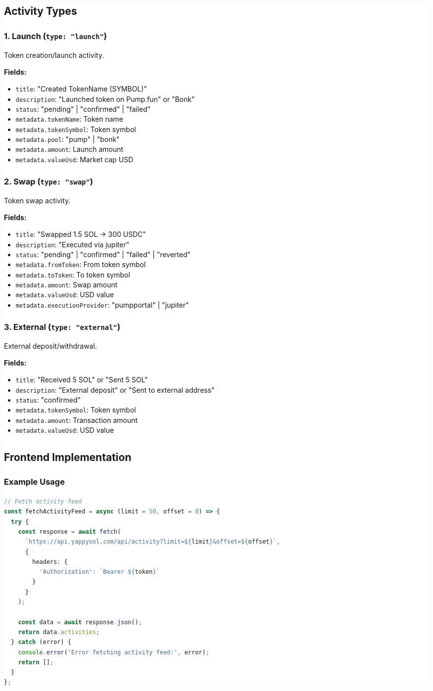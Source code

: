 ## Activity Types

### 1. Launch (`type: "launch"`)
Token creation/launch activity.

**Fields:**
- `title`: "Created TokenName (SYMBOL)"
- `description`: "Launched token on Pump.fun" or "Bonk"
- `status`: "pending" | "confirmed" | "failed"
- `metadata.tokenName`: Token name
- `metadata.tokenSymbol`: Token symbol
- `metadata.pool`: "pump" | "bonk"
- `metadata.amount`: Launch amount
- `metadata.valueUsd`: Market cap USD

### 2. Swap (`type: "swap"`)
Token swap activity.

**Fields:**
- `title`: "Swapped 1.5 SOL → 300 USDC"
- `description`: "Executed via jupiter"
- `status`: "pending" | "confirmed" | "failed" | "reverted"
- `metadata.fromToken`: From token symbol
- `metadata.toToken`: To token symbol
- `metadata.amount`: Swap amount
- `metadata.valueUsd`: USD value
- `metadata.executionProvider`: "pumpportal" | "jupiter"

### 3. External (`type: "external"`)
External deposit/withdrawal.

**Fields:**
- `title`: "Received 5 SOL" or "Sent 5 SOL"
- `description`: "External deposit" or "Sent to external address"
- `status`: "confirmed"
- `metadata.tokenSymbol`: Token symbol
- `metadata.amount`: Transaction amount
- `metadata.valueUsd`: USD value

## Frontend Implementation

### Example Usage

```typescript
// Fetch activity feed
const fetchActivityFeed = async (limit = 50, offset = 0) => {
  try {
    const response = await fetch(
      `https://api.yappysol.com/api/activity?limit=${limit}&offset=${offset}`,
      {
        headers: {
          'Authorization': `Bearer ${token}`
        }
      }
    );
    
    const data = await response.json();
    return data.activities;
  } catch (error) {
    console.error('Error fetching activity feed:', error);
    return [];
  }
};
```